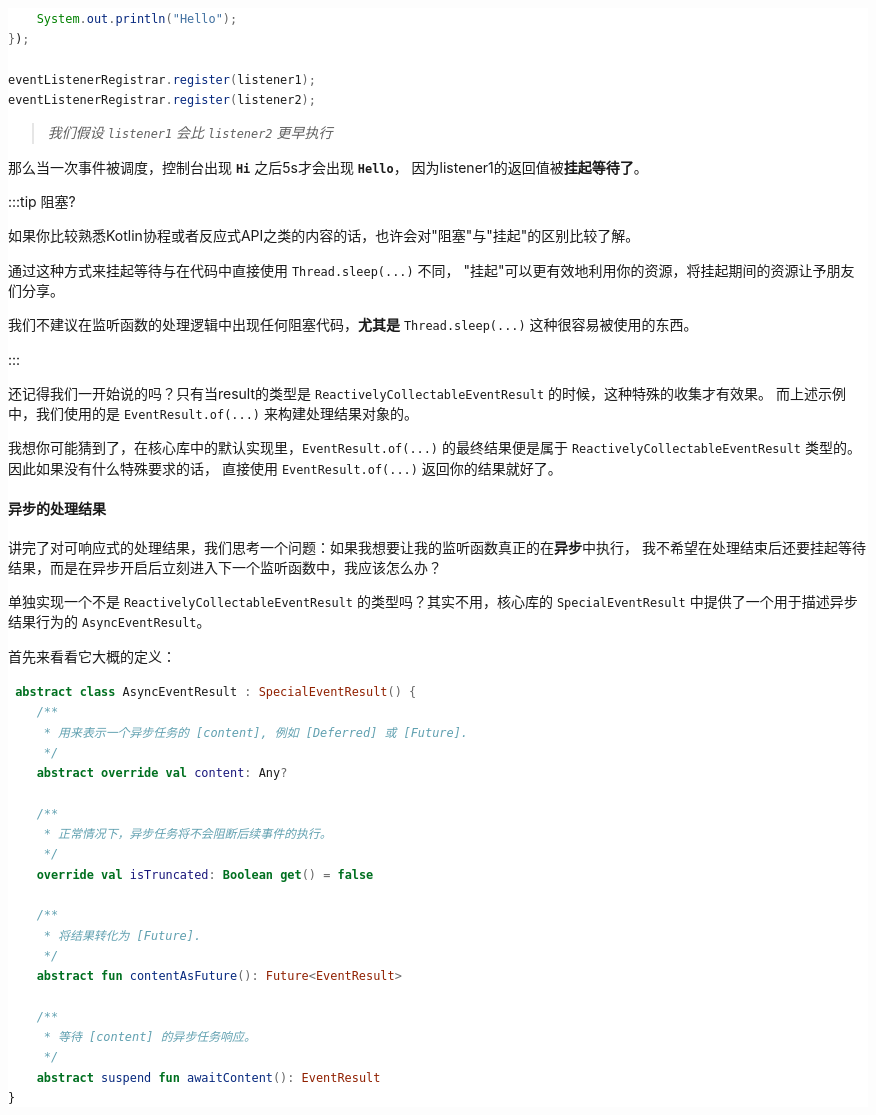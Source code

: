 ```java
    System.out.println("Hello");
});

eventListenerRegistrar.register(listener1);
eventListenerRegistrar.register(listener2);
```

</TabItem>
</Tabs>

> _我们假设 `listener1` 会比 `listener2` 更早执行_

那么当一次事件被调度，控制台出现 **`Hi`** 之后5s才会出现 **`Hello`**，
因为listener1的返回值被**挂起等待了**。

:::tip 阻塞?

如果你比较熟悉Kotlin协程或者反应式API之类的内容的话，也许会对"阻塞"与"挂起"的区别比较了解。

通过这种方式来挂起等待与在代码中直接使用 `Thread.sleep(...)` 不同，
"挂起"可以更有效地利用你的资源，将挂起期间的资源让予朋友们分享。

我们不建议在监听函数的处理逻辑中出现任何阻塞代码，**尤其是** `Thread.sleep(...)`
这种很容易被使用的东西。

:::

还记得我们一开始说的吗？只有当result的类型是 `ReactivelyCollectableEventResult`
的时候，这种特殊的收集才有效果。 而上述示例中，我们使用的是 `EventResult.of(...)`
来构建处理结果对象的。

我想你可能猜到了，在核心库中的默认实现里，`EventResult.of(...)`
的最终结果便是属于 `ReactivelyCollectableEventResult` 类型的。因此如果没有什么特殊要求的话，
直接使用 `EventResult.of(...)` 返回你的结果就好了。


#### 异步的处理结果

讲完了对可响应式的处理结果，我们思考一个问题：如果我想要让我的监听函数真正的在**异步**中执行，
我不希望在处理结束后还要挂起等待结果，而是在异步开启后立刻进入下一个监听函数中，我应该怎么办？

单独实现一个不是 `ReactivelyCollectableEventResult` 的类型吗？其实不用，核心库的 `SpecialEventResult`
中提供了一个用于描述异步结果行为的 `AsyncEventResult`。

首先来看看它大概的定义：

```kotlin
 abstract class AsyncEventResult : SpecialEventResult() {
    /**
     * 用来表示一个异步任务的 [content], 例如 [Deferred] 或 [Future].
     */
    abstract override val content: Any?
    
    /**
     * 正常情况下，异步任务将不会阻断后续事件的执行。
     */
    override val isTruncated: Boolean get() = false
    
    /**
     * 将结果转化为 [Future].
     */
    abstract fun contentAsFuture(): Future<EventResult>
    
    /**
     * 等待 [content] 的异步任务响应。
     */
    abstract suspend fun awaitContent(): EventResult
}
```
